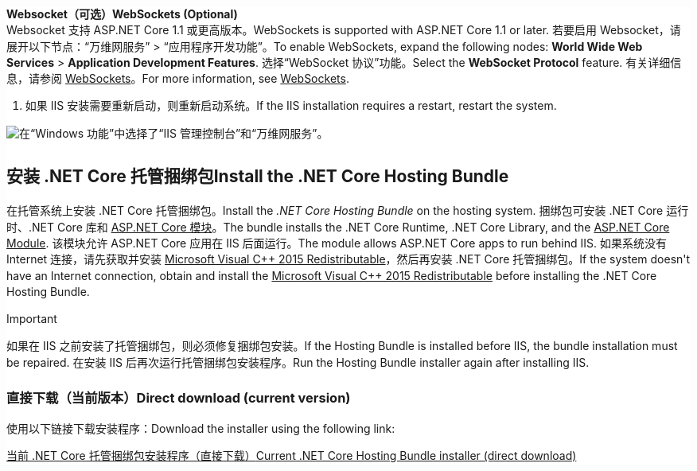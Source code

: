    <span data-ttu-id="3d2d1-250">**Websocket（可选）**</span><span class="sxs-lookup"><span data-stu-id="3d2d1-250">**WebSockets (Optional)**</span></span>  
   <span data-ttu-id="3d2d1-251">Websocket 支持 ASP.NET Core 1.1 或更高版本。</span><span class="sxs-lookup"><span data-stu-id="3d2d1-251">WebSockets is supported with ASP.NET Core 1.1 or later.</span></span> <span data-ttu-id="3d2d1-252">若要启用 Websocket，请展开以下节点：“万维网服务” > “应用程序开发功能”。</span><span class="sxs-lookup"><span data-stu-id="3d2d1-252">To enable WebSockets, expand the following nodes: **World Wide Web Services** > **Application Development Features**.</span></span> <span data-ttu-id="3d2d1-253">选择“WebSocket 协议”功能。</span><span class="sxs-lookup"><span data-stu-id="3d2d1-253">Select the **WebSocket Protocol** feature.</span></span> <span data-ttu-id="3d2d1-254">有关详细信息，请参阅 [WebSockets](xref:fundamentals/websockets)。</span><span class="sxs-lookup"><span data-stu-id="3d2d1-254">For more information, see [WebSockets](xref:fundamentals/websockets).</span></span>

1. <span data-ttu-id="3d2d1-255">如果 IIS 安装需要重新启动，则重新启动系统。</span><span class="sxs-lookup"><span data-stu-id="3d2d1-255">If the IIS installation requires a restart, restart the system.</span></span>

![在“Windows 功能”中选择了“IIS 管理控制台”和“万维网服务”。](index/_static/windows-features-win10.png)

## <a name="install-the-net-core-hosting-bundle"></a><span data-ttu-id="3d2d1-257">安装 .NET Core 托管捆绑包</span><span class="sxs-lookup"><span data-stu-id="3d2d1-257">Install the .NET Core Hosting Bundle</span></span>

<span data-ttu-id="3d2d1-258">在托管系统上安装 .NET Core 托管捆绑包。</span><span class="sxs-lookup"><span data-stu-id="3d2d1-258">Install the *.NET Core Hosting Bundle* on the hosting system.</span></span> <span data-ttu-id="3d2d1-259">捆绑包可安装 .NET Core 运行时、.NET Core 库和 [ASP.NET Core 模块](xref:fundamentals/servers/aspnet-core-module)。</span><span class="sxs-lookup"><span data-stu-id="3d2d1-259">The bundle installs the .NET Core Runtime, .NET Core Library, and the [ASP.NET Core Module](xref:fundamentals/servers/aspnet-core-module).</span></span> <span data-ttu-id="3d2d1-260">该模块允许 ASP.NET Core 应用在 IIS 后面运行。</span><span class="sxs-lookup"><span data-stu-id="3d2d1-260">The module allows ASP.NET Core apps to run behind IIS.</span></span> <span data-ttu-id="3d2d1-261">如果系统没有 Internet 连接，请先获取并安装 [Microsoft Visual C++ 2015 Redistributable](https://www.microsoft.com/download/details.aspx?id=53840)，然后再安装 .NET Core 托管捆绑包。</span><span class="sxs-lookup"><span data-stu-id="3d2d1-261">If the system doesn't have an Internet connection, obtain and install the [Microsoft Visual C++ 2015 Redistributable](https://www.microsoft.com/download/details.aspx?id=53840) before installing the .NET Core Hosting Bundle.</span></span>

> [!IMPORTANT]
> <span data-ttu-id="3d2d1-262">如果在 IIS 之前安装了托管捆绑包，则必须修复捆绑包安装。</span><span class="sxs-lookup"><span data-stu-id="3d2d1-262">If the Hosting Bundle is installed before IIS, the bundle installation must be repaired.</span></span> <span data-ttu-id="3d2d1-263">在安装 IIS 后再次运行托管捆绑包安装程序。</span><span class="sxs-lookup"><span data-stu-id="3d2d1-263">Run the Hosting Bundle installer again after installing IIS.</span></span>

### <a name="direct-download-current-version"></a><span data-ttu-id="3d2d1-264">直接下载（当前版本）</span><span class="sxs-lookup"><span data-stu-id="3d2d1-264">Direct download (current version)</span></span>

<span data-ttu-id="3d2d1-265">使用以下链接下载安装程序：</span><span class="sxs-lookup"><span data-stu-id="3d2d1-265">Download the installer using the following link:</span></span>

[<span data-ttu-id="3d2d1-266">当前 .NET Core 托管捆绑包安装程序（直接下载）</span><span class="sxs-lookup"><span data-stu-id="3d2d1-266">Current .NET Core Hosting Bundle installer (direct download)</span></span>](https://www.microsoft.com/net/permalink/dotnetcore-current-windows-runtime-bundle-installer)
